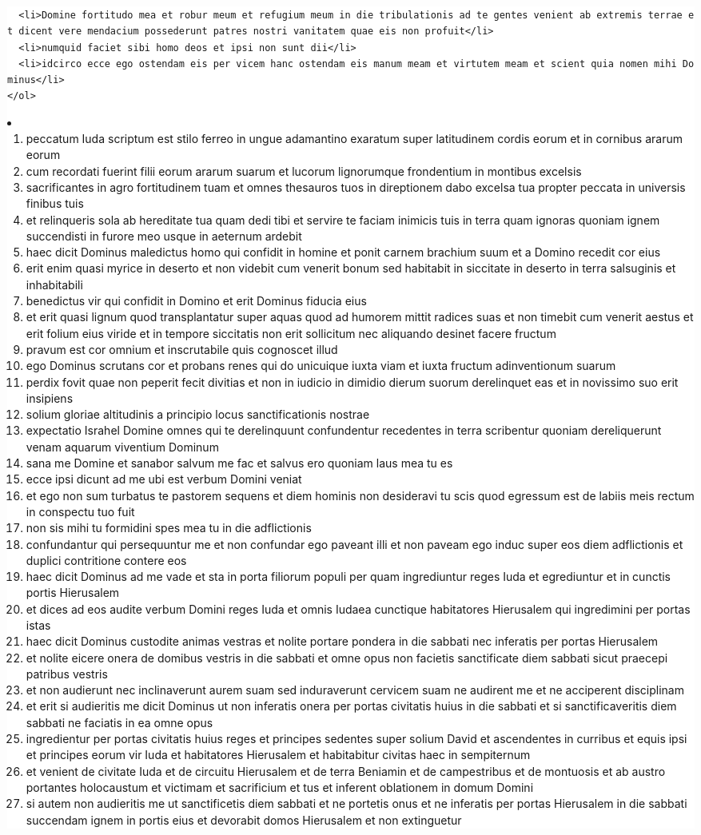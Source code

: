       <li>Domine fortitudo mea et robur meum et refugium meum in die tribulationis ad te gentes venient ab extremis terrae et dicent vere mendacium possederunt patres nostri vanitatem quae eis non profuit</li>
      <li>numquid faciet sibi homo deos et ipsi non sunt dii</li>
      <li>idcirco ecce ego ostendam eis per vicem hanc ostendam eis manum meam et virtutem meam et scient quia nomen mihi Dominus</li>
    </ol>
  </li>
  <li>
    <ol>
      <li>peccatum Iuda scriptum est stilo ferreo in ungue adamantino exaratum super latitudinem cordis eorum et in cornibus ararum eorum</li>
      <li>cum recordati fuerint filii eorum ararum suarum et lucorum lignorumque frondentium in montibus excelsis</li>
      <li>sacrificantes in agro fortitudinem tuam et omnes thesauros tuos in direptionem dabo excelsa tua propter peccata in universis finibus tuis</li>
      <li>et relinqueris sola ab hereditate tua quam dedi tibi et servire te faciam inimicis tuis in terra quam ignoras quoniam ignem succendisti in furore meo usque in aeternum ardebit</li>
      <li>haec dicit Dominus maledictus homo qui confidit in homine et ponit carnem brachium suum et a Domino recedit cor eius</li>
      <li>erit enim quasi myrice in deserto et non videbit cum venerit bonum sed habitabit in siccitate in deserto in terra salsuginis et inhabitabili</li>
      <li>benedictus vir qui confidit in Domino et erit Dominus fiducia eius</li>
      <li>et erit quasi lignum quod transplantatur super aquas quod ad humorem mittit radices suas et non timebit cum venerit aestus et erit folium eius viride et in tempore siccitatis non erit sollicitum nec aliquando desinet facere fructum</li>
      <li>pravum est cor omnium et inscrutabile quis cognoscet illud</li>
      <li>ego Dominus scrutans cor et probans renes qui do unicuique iuxta viam et iuxta fructum adinventionum suarum</li>
      <li>perdix fovit quae non peperit fecit divitias et non in iudicio in dimidio dierum suorum derelinquet eas et in novissimo suo erit insipiens</li>
      <li>solium gloriae altitudinis a principio locus sanctificationis nostrae</li>
      <li>expectatio Israhel Domine omnes qui te derelinquunt confundentur recedentes in terra scribentur quoniam dereliquerunt venam aquarum viventium Dominum</li>
      <li>sana me Domine et sanabor salvum me fac et salvus ero quoniam laus mea tu es</li>
      <li>ecce ipsi dicunt ad me ubi est verbum Domini veniat</li>
      <li>et ego non sum turbatus te pastorem sequens et diem hominis non desideravi tu scis quod egressum est de labiis meis rectum in conspectu tuo fuit</li>
      <li>non sis mihi tu formidini spes mea tu in die adflictionis</li>
      <li>confundantur qui persequuntur me et non confundar ego paveant illi et non paveam ego induc super eos diem adflictionis et duplici contritione contere eos</li>
      <li>haec dicit Dominus ad me vade et sta in porta filiorum populi per quam ingrediuntur reges Iuda et egrediuntur et in cunctis portis Hierusalem</li>
      <li>et dices ad eos audite verbum Domini reges Iuda et omnis Iudaea cunctique habitatores Hierusalem qui ingredimini per portas istas</li>
      <li>haec dicit Dominus custodite animas vestras et nolite portare pondera in die sabbati nec inferatis per portas Hierusalem</li>
      <li>et nolite eicere onera de domibus vestris in die sabbati et omne opus non facietis sanctificate diem sabbati sicut praecepi patribus vestris</li>
      <li>et non audierunt nec inclinaverunt aurem suam sed induraverunt cervicem suam ne audirent me et ne acciperent disciplinam</li>
      <li>et erit si audieritis me dicit Dominus ut non inferatis onera per portas civitatis huius in die sabbati et si sanctificaveritis diem sabbati ne faciatis in ea omne opus</li>
      <li>ingredientur per portas civitatis huius reges et principes sedentes super solium David et ascendentes in curribus et equis ipsi et principes eorum vir Iuda et habitatores Hierusalem et habitabitur civitas haec in sempiternum</li>
      <li>et venient de civitate Iuda et de circuitu Hierusalem et de terra Beniamin et de campestribus et de montuosis et ab austro portantes holocaustum et victimam et sacrificium et tus et inferent oblationem in domum Domini</li>
      <li>si autem non audieritis me ut sanctificetis diem sabbati et ne portetis onus et ne inferatis per portas Hierusalem in die sabbati succendam ignem in portis eius et devorabit domos Hierusalem et non extinguetur</li>
    </ol>
  </li>